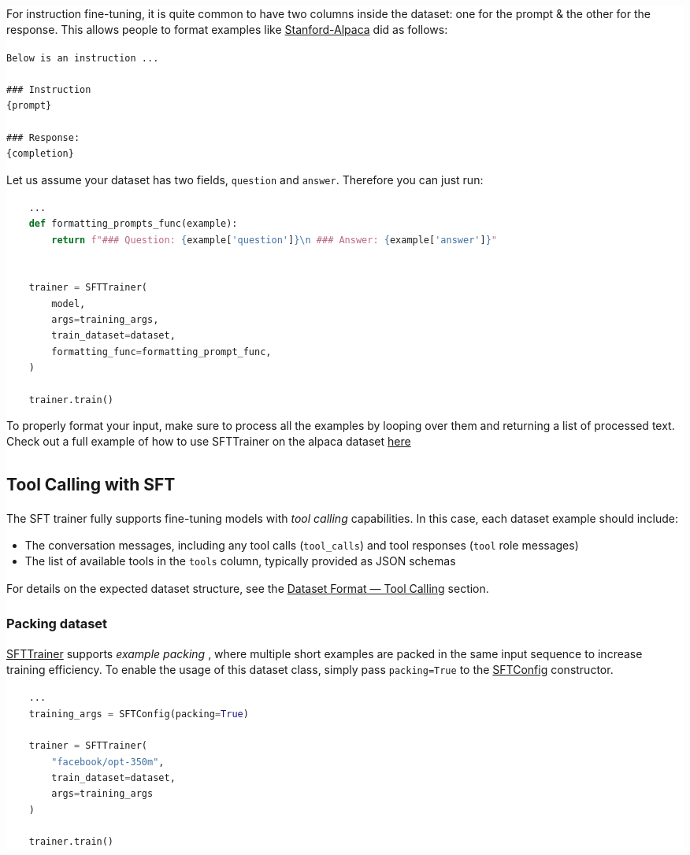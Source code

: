 For instruction fine-tuning, it is quite common to have two columns inside the dataset: one for the prompt & the other for the response. This allows people to format examples like [Stanford-Alpaca](https://github.com/tatsu-lab/stanford_alpaca) did as follows:

    Below is an instruction ...
    
    ### Instruction
    {prompt}
    
    ### Response:
    {completion}

Let us assume your dataset has two fields, `question` and `answer`. Therefore you can just run:

```python
    ...
    def formatting_prompts_func(example):
        return f"### Question: {example['question']}\n ### Answer: {example['answer']}"
    
    
    trainer = SFTTrainer(
        model,
        args=training_args,
        train_dataset=dataset,
        formatting_func=formatting_prompt_func,
    )
    
    trainer.train()
```

To properly format your input, make sure to process all the examples by looping over them and returning a list of processed text. Check out a full example of how to use SFTTrainer on the alpaca dataset [here](https://github.com/huggingface/trl/pull/444#issue-1760952763)

## Tool Calling with SFT

The SFT trainer fully supports fine-tuning models with _tool calling_ capabilities. In this case, each dataset example should include:

* The conversation messages, including any tool calls (`tool_calls`) and tool responses (`tool` role messages)
* The list of available tools in the `tools` column, typically provided as JSON schemas

For details on the expected dataset structure, see the [Dataset Format — Tool Calling](dataset_formats#tool-calling) section.

### Packing dataset

[SFTTrainer](/docs/trl/v0.19.1/en/sft_trainer#trl.SFTTrainer) supports _example packing_ , where multiple short examples are packed in the same input sequence to increase training efficiency. To enable the usage of this dataset class, simply pass `packing=True` to the [SFTConfig](/docs/trl/v0.19.1/en/sft_trainer#trl.SFTConfig) constructor.

```python
    ...
    training_args = SFTConfig(packing=True)
    
    trainer = SFTTrainer(
        "facebook/opt-350m",
        train_dataset=dataset,
        args=training_args
    )
    
    trainer.train()
```

